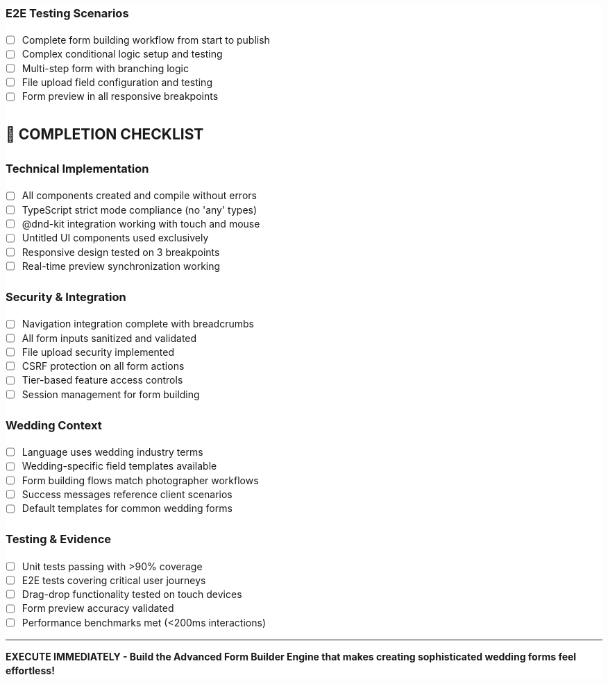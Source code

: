 ### E2E Testing Scenarios  
- [ ] Complete form building workflow from start to publish
- [ ] Complex conditional logic setup and testing
- [ ] Multi-step form with branching logic
- [ ] File upload field configuration and testing
- [ ] Form preview in all responsive breakpoints

## 🏁 COMPLETION CHECKLIST

### Technical Implementation
- [ ] All components created and compile without errors
- [ ] TypeScript strict mode compliance (no 'any' types)
- [ ] @dnd-kit integration working with touch and mouse
- [ ] Untitled UI components used exclusively
- [ ] Responsive design tested on 3 breakpoints
- [ ] Real-time preview synchronization working

### Security & Integration
- [ ] Navigation integration complete with breadcrumbs
- [ ] All form inputs sanitized and validated
- [ ] File upload security implemented
- [ ] CSRF protection on all form actions
- [ ] Tier-based feature access controls
- [ ] Session management for form building

### Wedding Context
- [ ] Language uses wedding industry terms
- [ ] Wedding-specific field templates available
- [ ] Form building flows match photographer workflows
- [ ] Success messages reference client scenarios
- [ ] Default templates for common wedding forms

### Testing & Evidence
- [ ] Unit tests passing with >90% coverage
- [ ] E2E tests covering critical user journeys
- [ ] Drag-drop functionality tested on touch devices
- [ ] Form preview accuracy validated
- [ ] Performance benchmarks met (<200ms interactions)

---

**EXECUTE IMMEDIATELY - Build the Advanced Form Builder Engine that makes creating sophisticated wedding forms feel effortless!**
